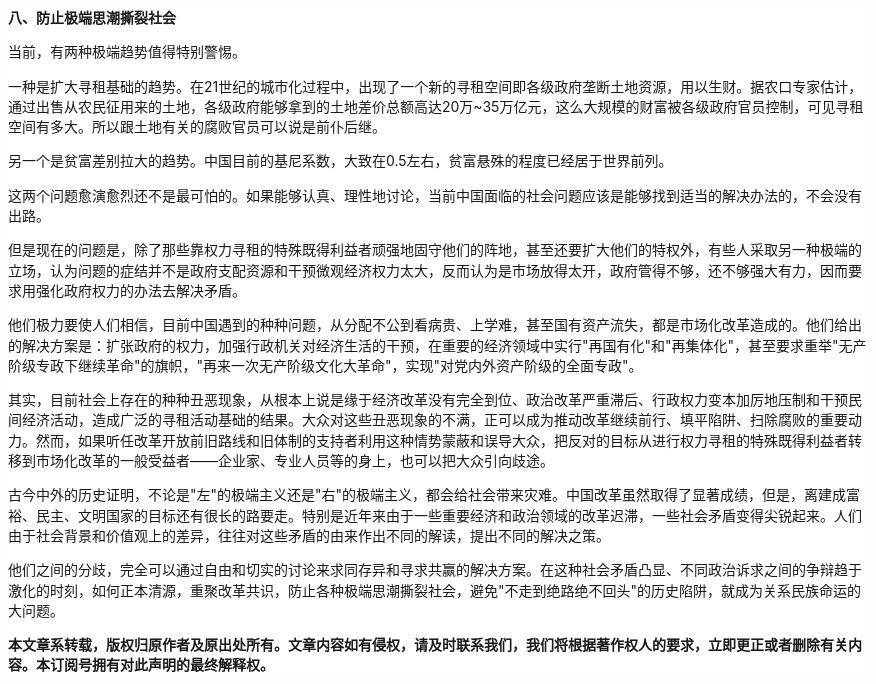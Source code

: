 **八、防止极端思潮撕裂社会**

当前，有两种极端趋势值得特别警惕。

一种是扩大寻租基础的趋势。在21世纪的城市化过程中，出现了一个新的寻租空间即各级政府垄断土地资源，用以生财。据农口专家估计，通过出售从农民征用来的土地，各级政府能够拿到的土地差价总额高达20万~35万亿元，这么大规模的财富被各级政府官员控制，可见寻租空间有多大。所以跟土地有关的腐败官员可以说是前仆后继。

另一个是贫富差别拉大的趋势。中国目前的基尼系数，大致在0.5左右，贫富悬殊的程度已经居于世界前列。

这两个问题愈演愈烈还不是最可怕的。如果能够认真、理性地讨论，当前中国面临的社会问题应该是能够找到适当的解决办法的，不会没有出路。

但是现在的问题是，除了那些靠权力寻租的特殊既得利益者顽强地固守他们的阵地，甚至还要扩大他们的特权外，有些人采取另一种极端的立场，认为问题的症结并不是政府支配资源和干预微观经济权力太大，反而认为是市场放得太开，政府管得不够，还不够强大有力，因而要求用强化政府权力的办法去解决矛盾。

他们极力要使人们相信，目前中国遇到的种种问题，从分配不公到看病贵、上学难，甚至国有资产流失，都是市场化改革造成的。他们给出的解决方案是：扩张政府的权力，加强行政机关对经济生活的干预，在重要的经济领域中实行"再国有化"和"再集体化"，甚至要求重举"无产阶级专政下继续革命"的旗帜，"再来一次无产阶级文化大革命"，实现"对党内外资产阶级的全面专政"。

其实，目前社会上存在的种种丑恶现象，从根本上说是缘于经济改革没有完全到位、政治改革严重滞后、行政权力变本加厉地压制和干预民间经济活动，造成广泛的寻租活动基础的结果。大众对这些丑恶现象的不满，正可以成为推动改革继续前行、填平陷阱、扫除腐败的重要动力。然而，如果听任改革开放前旧路线和旧体制的支持者利用这种情势蒙蔽和误导大众，把反对的目标从进行权力寻租的特殊既得利益者转移到市场化改革的一般受益者——企业家、专业人员等的身上，也可以把大众引向歧途。

古今中外的历史证明，不论是"左"的极端主义还是"右"的极端主义，都会给社会带来灾难。中国改革虽然取得了显著成绩，但是，离建成富裕、民主、文明国家的目标还有很长的路要走。特别是近年来由于一些重要经济和政治领域的改革迟滞，一些社会矛盾变得尖锐起来。人们由于社会背景和价值观上的差异，往往对这些矛盾的由来作出不同的解读，提出不同的解决之策。

他们之间的分歧，完全可以通过自由和切实的讨论来求同存异和寻求共赢的解决方案。在这种社会矛盾凸显、不同政治诉求之间的争辩趋于激化的时刻，如何正本清源，重聚改革共识，防止各种极端思潮撕裂社会，避免"不走到绝路绝不回头"的历史陷阱，就成为关系民族命运的大问题。

**本文章系转载，版权归原作者及原出处所有。文章内容如有侵权，请及时联系我们，我们将根据著作权人的要求，立即更正或者删除有关内容。本订阅号拥有对此声明的最终解释权。**

